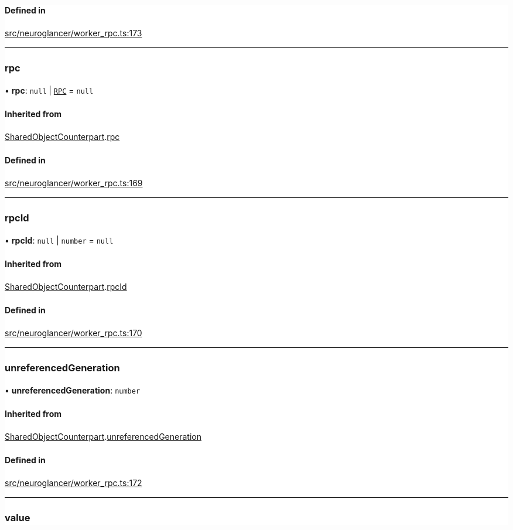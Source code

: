 #### Defined in

[src/neuroglancer/worker_rpc.ts:173](https://github.com/ActiveBrainAtlas2/neuroglancer/blob/91617476/src/neuroglancer/worker_rpc.ts#L173)

___

### rpc

• **rpc**: ``null`` \| [`RPC`](neuroglancer_worker_rpc.RPC.md) = `null`

#### Inherited from

[SharedObjectCounterpart](neuroglancer_worker_rpc.SharedObjectCounterpart.md).[rpc](neuroglancer_worker_rpc.SharedObjectCounterpart.md#rpc)

#### Defined in

[src/neuroglancer/worker_rpc.ts:169](https://github.com/ActiveBrainAtlas2/neuroglancer/blob/91617476/src/neuroglancer/worker_rpc.ts#L169)

___

### rpcId

• **rpcId**: ``null`` \| `number` = `null`

#### Inherited from

[SharedObjectCounterpart](neuroglancer_worker_rpc.SharedObjectCounterpart.md).[rpcId](neuroglancer_worker_rpc.SharedObjectCounterpart.md#rpcid)

#### Defined in

[src/neuroglancer/worker_rpc.ts:170](https://github.com/ActiveBrainAtlas2/neuroglancer/blob/91617476/src/neuroglancer/worker_rpc.ts#L170)

___

### unreferencedGeneration

• **unreferencedGeneration**: `number`

#### Inherited from

[SharedObjectCounterpart](neuroglancer_worker_rpc.SharedObjectCounterpart.md).[unreferencedGeneration](neuroglancer_worker_rpc.SharedObjectCounterpart.md#unreferencedgeneration)

#### Defined in

[src/neuroglancer/worker_rpc.ts:172](https://github.com/ActiveBrainAtlas2/neuroglancer/blob/91617476/src/neuroglancer/worker_rpc.ts#L172)

___

### value
